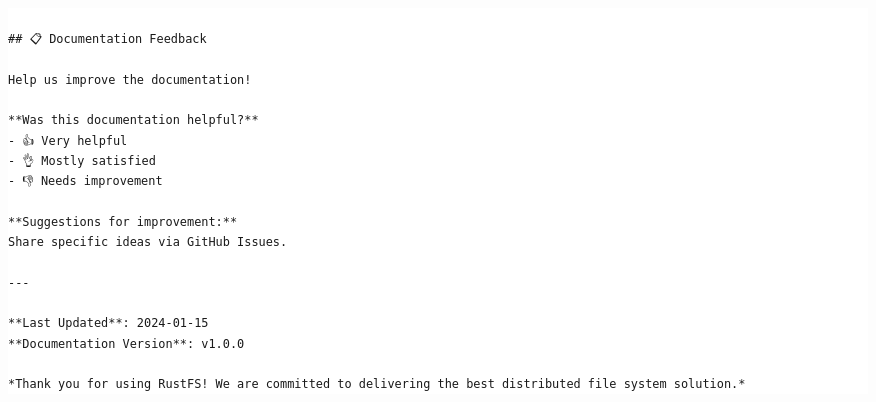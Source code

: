 ```

## 📋 Documentation Feedback

Help us improve the documentation!

**Was this documentation helpful?**
- 👍 Very helpful
- 👌 Mostly satisfied
- 👎 Needs improvement

**Suggestions for improvement:**
Share specific ideas via GitHub Issues.

---

**Last Updated**: 2024-01-15
**Documentation Version**: v1.0.0

*Thank you for using RustFS! We are committed to delivering the best distributed file system solution.*
